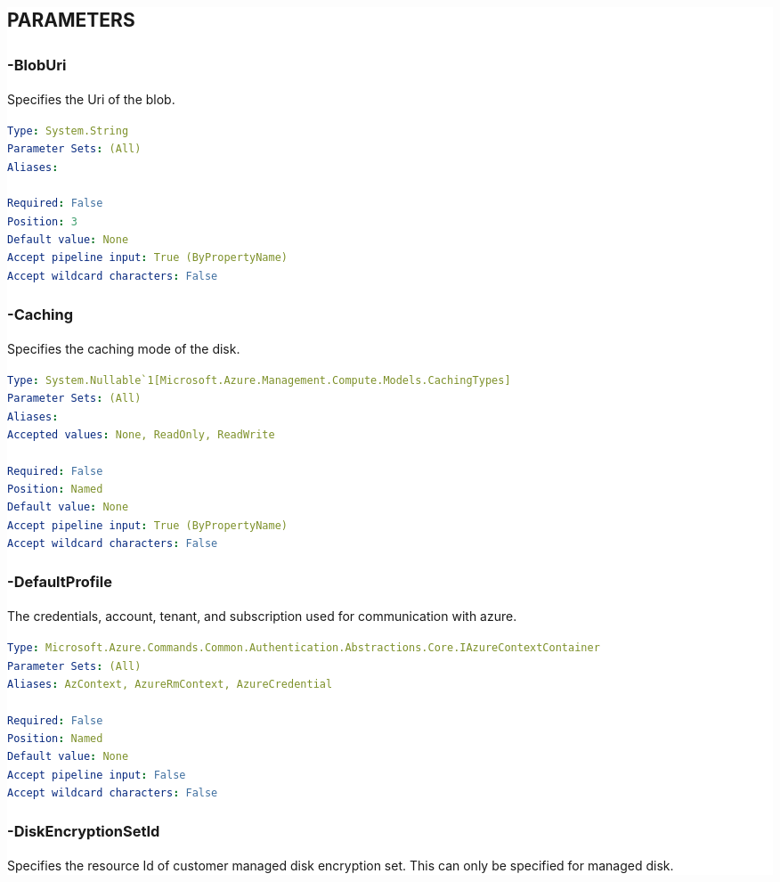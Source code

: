 ## PARAMETERS

### -BlobUri
Specifies the Uri of the blob.

```yaml
Type: System.String
Parameter Sets: (All)
Aliases:

Required: False
Position: 3
Default value: None
Accept pipeline input: True (ByPropertyName)
Accept wildcard characters: False
```

### -Caching
Specifies the caching mode of the disk.

```yaml
Type: System.Nullable`1[Microsoft.Azure.Management.Compute.Models.CachingTypes]
Parameter Sets: (All)
Aliases:
Accepted values: None, ReadOnly, ReadWrite

Required: False
Position: Named
Default value: None
Accept pipeline input: True (ByPropertyName)
Accept wildcard characters: False
```

### -DefaultProfile
The credentials, account, tenant, and subscription used for communication with azure.

```yaml
Type: Microsoft.Azure.Commands.Common.Authentication.Abstractions.Core.IAzureContextContainer
Parameter Sets: (All)
Aliases: AzContext, AzureRmContext, AzureCredential

Required: False
Position: Named
Default value: None
Accept pipeline input: False
Accept wildcard characters: False
```

### -DiskEncryptionSetId
Specifies the resource Id of customer managed disk encryption set.  This can only be specified for managed disk.

